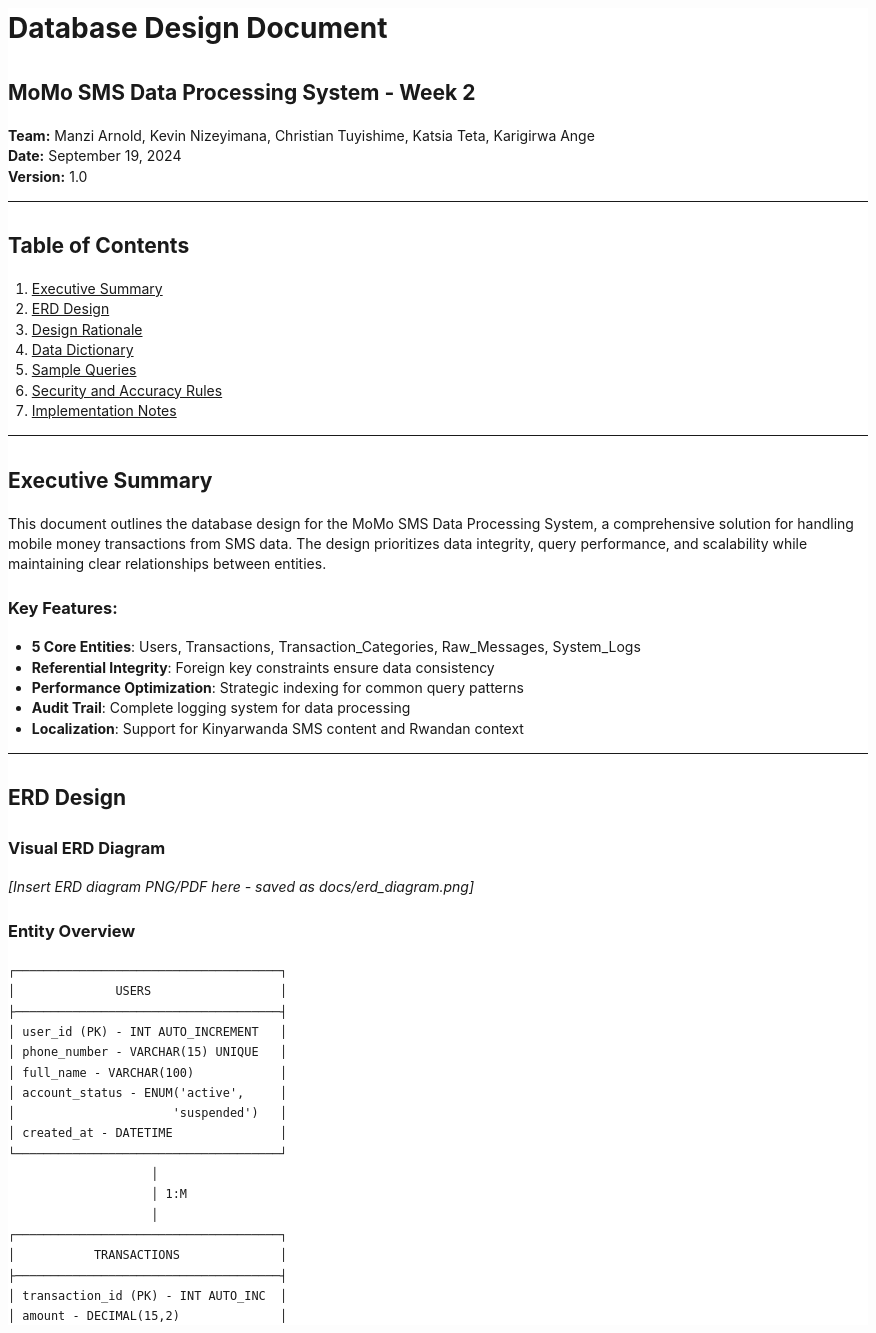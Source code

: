 # Database Design Document
## MoMo SMS Data Processing System - Week 2

**Team:** Manzi Arnold, Kevin Nizeyimana, Christian Tuyishime, Katsia Teta, Karigirwa Ange  
**Date:** September 19, 2024  
**Version:** 1.0

---

## Table of Contents
1. [Executive Summary](#executive-summary)
2. [ERD Design](#erd-design)
3. [Design Rationale](#design-rationale)
4. [Data Dictionary](#data-dictionary)
5. [Sample Queries](#sample-queries)
6. [Security and Accuracy Rules](#security-and-accuracy-rules)
7. [Implementation Notes](#implementation-notes)

---

## Executive Summary

This document outlines the database design for the MoMo SMS Data Processing System, a comprehensive solution for handling mobile money transactions from SMS data. The design prioritizes data integrity, query performance, and scalability while maintaining clear relationships between entities.

### Key Features:
- **5 Core Entities**: Users, Transactions, Transaction_Categories, Raw_Messages, System_Logs
- **Referential Integrity**: Foreign key constraints ensure data consistency
- **Performance Optimization**: Strategic indexing for common query patterns
- **Audit Trail**: Complete logging system for data processing
- **Localization**: Support for Kinyarwanda SMS content and Rwandan context

---

## ERD Design

### Visual ERD Diagram
*[Insert ERD diagram PNG/PDF here - saved as docs/erd_diagram.png]*

### Entity Overview
```
┌─────────────────────────────────────┐
│              USERS                  │
├─────────────────────────────────────┤
│ user_id (PK) - INT AUTO_INCREMENT   │
│ phone_number - VARCHAR(15) UNIQUE   │
│ full_name - VARCHAR(100)            │
│ account_status - ENUM('active',     │
│                      'suspended')   │
│ created_at - DATETIME               │
└─────────────────────────────────────┘
                    │
                    │ 1:M
                    │
┌─────────────────────────────────────┐
│           TRANSACTIONS              │
├─────────────────────────────────────┤
│ transaction_id (PK) - INT AUTO_INC  │
│ amount - DECIMAL(15,2)              │
```
